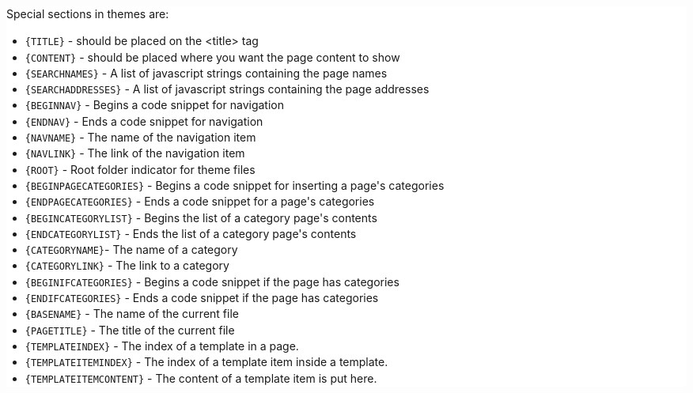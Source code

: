 Special sections in themes are:

- `{TITLE}` - should be placed on the &lt;title&gt; tag
- `{CONTENT}` - should be placed where you want the page content to show
- `{SEARCHNAMES}` - A list of javascript strings containing the page names
- `{SEARCHADDRESSES}` - A list of javascript strings containing the page addresses
- `{BEGINNAV}` - Begins a code snippet for navigation
- `{ENDNAV}` - Ends a code snippet for navigation
- `{NAVNAME}` - The name of the navigation item
- `{NAVLINK}` - The link of the navigation item
- `{ROOT}` - Root folder indicator for theme files
- `{BEGINPAGECATEGORIES}` - Begins a code snippet for inserting a page's categories
- `{ENDPAGECATEGORIES}` - Ends a code snippet for a page's categories
- `{BEGINCATEGORYLIST}` - Begins the list of a category page's contents
- `{ENDCATEGORYLIST}` - Ends the list of a category page's contents
- `{CATEGORYNAME}`- The name of a category
- `{CATEGORYLINK}` - The link to a category
- `{BEGINIFCATEGORIES}` - Begins a code snippet if the page has categories
- `{ENDIFCATEGORIES}` - Ends a code snippet if the page has categories
- `{BASENAME}` - The name of the current file
- `{PAGETITLE}` - The title of the current file
- `{TEMPLATEINDEX}` - The index of a template in a page.
- `{TEMPLATEITEMINDEX}` - The index of a template item inside a template.
- `{TEMPLATEITEMCONTENT}` - The content of a template item is put here.
